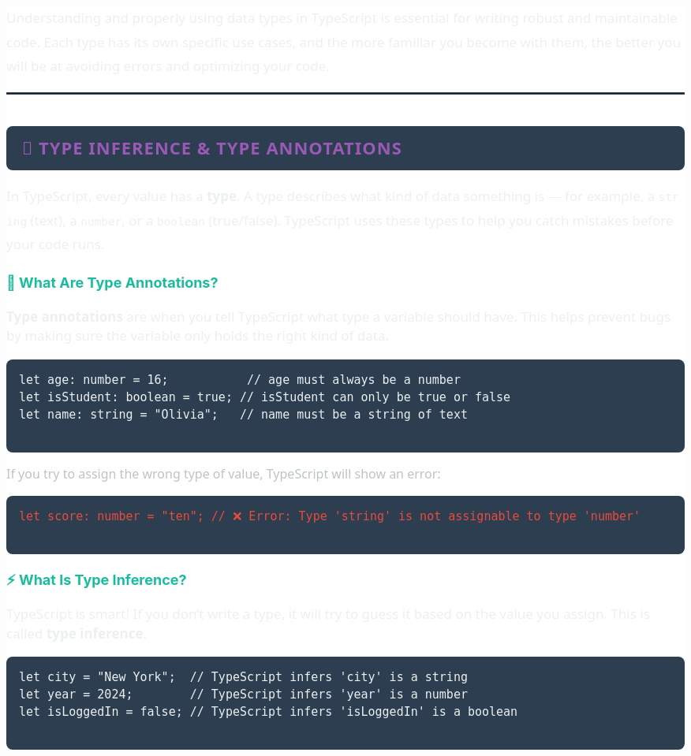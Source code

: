 <p style="color: #ecf0f1; font-size: 17px; line-height: 1.8; font-family: 'Segoe UI', sans-serif;">
  Understanding and properly using data types in TypeScript is essential for writing robust and maintainable code. Each type has its own specific use cases, and the more familiar you become with them, the better you will be at avoiding errors and optimizing your code.
</p>

<hr style="border: 1px solid #34495e;">

<h2 style="color: #9b59b6; background-color: #2c3e50; padding: 12px 20px; text-transform: uppercase; letter-spacing: 1px; border-radius: 8px; font-family: 'Segoe UI', sans-serif; font-size: 22px; margin-top: 40px;">
  🧪 Type Inference & Type Annotations
</h2>

<p style="color: #ecf0f1; font-size: 17px; line-height: 1.8; font-family: 'Segoe UI', sans-serif;">
  In TypeScript, every value has a <strong>type</strong>. A type describes what kind of data something is — for example, a <code>string</code> (text), a <code>number</code>, or a <code>boolean</code> (true/false). TypeScript uses these types to help you catch mistakes before your code runs.
</p>

<h3 style="color: #1abc9c; font-size: 18px; margin-top: 20px;">📌 What Are Type Annotations?</h3>
<p style="color: #ecf0f1; font-size: 17px; font-family: 'Segoe UI', sans-serif;">
  <strong>Type annotations</strong> are when you tell TypeScript what type a variable should have. This helps prevent bugs by making sure the variable only holds the right kind of data.
</p>

<pre style="background-color: #2c3e50; padding: 16px; border-radius: 8px; overflow-x: auto; font-family: 'Courier New', monospace;">
<code style="color: #ecf0f1; font-size: 15px;">let age: number = 16;           // age must always be a number
let isStudent: boolean = true; // isStudent can only be true or false
let name: string = "Olivia";   // name must be a string of text
</code>
</pre>

<p style="color: #bdc3c7; font-size: 16px; font-family: 'Segoe UI', sans-serif;">
  If you try to assign the wrong type of value, TypeScript will show an error:
</p>

<pre style="background-color: #2c3e50; padding: 16px; border-radius: 8px; overflow-x: auto; font-family: 'Courier New', monospace;">
<code style="color: #e74c3c; font-size: 15px;">let score: number = "ten"; // ❌ Error: Type 'string' is not assignable to type 'number'
</code>
</pre>

<h3 style="color: #1abc9c; font-size: 18px; margin-top: 20px;">⚡ What Is Type Inference?</h3>
<p style="color: #ecf0f1; font-size: 17px; font-family: 'Segoe UI', sans-serif;">
  TypeScript is smart! If you don’t write a type, it will try to guess it based on the value you assign. This is called <strong>type inference</strong>.
</p>

<pre style="background-color: #2c3e50; padding: 16px; border-radius: 8px; overflow-x: auto; font-family: 'Courier New', monospace;">
<code style="color: #ecf0f1; font-size: 15px;">let city = "New York";  // TypeScript infers 'city' is a string
let year = 2024;        // TypeScript infers 'year' is a number
let isLoggedIn = false; // TypeScript infers 'isLoggedIn' is a boolean
</code>
</pre>
